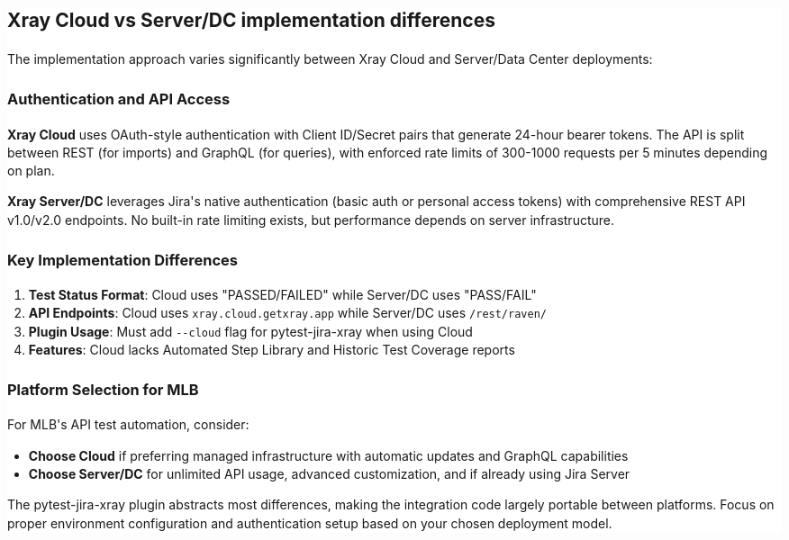 ## Xray Cloud vs Server/DC implementation differences

The implementation approach varies significantly between Xray Cloud and Server/Data Center deployments:

### Authentication and API Access

**Xray Cloud** uses OAuth-style authentication with Client ID/Secret pairs that generate 24-hour bearer tokens. The API is split between REST (for imports) and GraphQL (for queries), with enforced rate limits of 300-1000 requests per 5 minutes depending on plan.

**Xray Server/DC** leverages Jira's native authentication (basic auth or personal access tokens) with comprehensive REST API v1.0/v2.0 endpoints. No built-in rate limiting exists, but performance depends on server infrastructure.

### Key Implementation Differences

1. **Test Status Format**: Cloud uses "PASSED/FAILED" while Server/DC uses "PASS/FAIL"
2. **API Endpoints**: Cloud uses `xray.cloud.getxray.app` while Server/DC uses `/rest/raven/`
3. **Plugin Usage**: Must add `--cloud` flag for pytest-jira-xray when using Cloud
4. **Features**: Cloud lacks Automated Step Library and Historic Test Coverage reports

### Platform Selection for MLB

For MLB's API test automation, consider:
- **Choose Cloud** if preferring managed infrastructure with automatic updates and GraphQL capabilities
- **Choose Server/DC** for unlimited API usage, advanced customization, and if already using Jira Server

The pytest-jira-xray plugin abstracts most differences, making the integration code largely portable between platforms. Focus on proper environment configuration and authentication setup based on your chosen deployment model.
